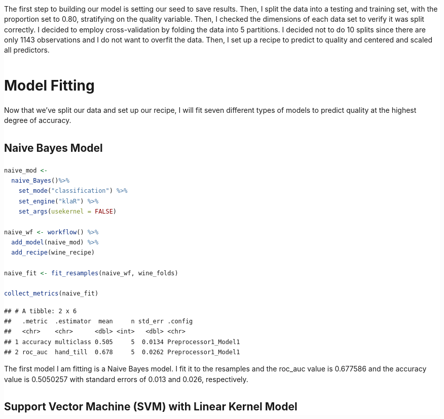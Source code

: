 The first step to building our model is setting our seed to save
results. Then, I split the data into a testing and training set, with
the proportion set to 0.80, stratifying on the quality variable. Then, I
checked the dimensions of each data set to verify it was split
correctly. I decided to employ cross-validation by folding the data into
5 partitions. I decided not to do 10 splits since there are only 1143
observations and I do not want to overfit the data. Then, I set up a
recipe to predict to quality and centered and scaled all predictors.

# Model Fitting

Now that we’ve split our data and set up our recipe, I will fit seven
different types of models to predict quality at the highest degree of
accuracy.

## Naive Bayes Model

``` r
naive_mod <- 
  naive_Bayes()%>%
    set_mode("classification") %>% 
    set_engine("klaR") %>%
    set_args(usekernel = FALSE)

naive_wf <- workflow() %>% 
  add_model(naive_mod) %>% 
  add_recipe(wine_recipe)

naive_fit <- fit_resamples(naive_wf, wine_folds)

collect_metrics(naive_fit)
```

    ## # A tibble: 2 x 6
    ##   .metric  .estimator  mean     n std_err .config             
    ##   <chr>    <chr>      <dbl> <int>   <dbl> <chr>               
    ## 1 accuracy multiclass 0.505     5  0.0134 Preprocessor1_Model1
    ## 2 roc_auc  hand_till  0.678     5  0.0262 Preprocessor1_Model1

The first model I am fitting is a Naive Bayes model. I fit it to the
resamples and the roc_auc value is 0.677586 and the accuracy value is
0.5050257 with standard errors of 0.013 and 0.026, respectively.

## Support Vector Machine (SVM) with Linear Kernel Model
